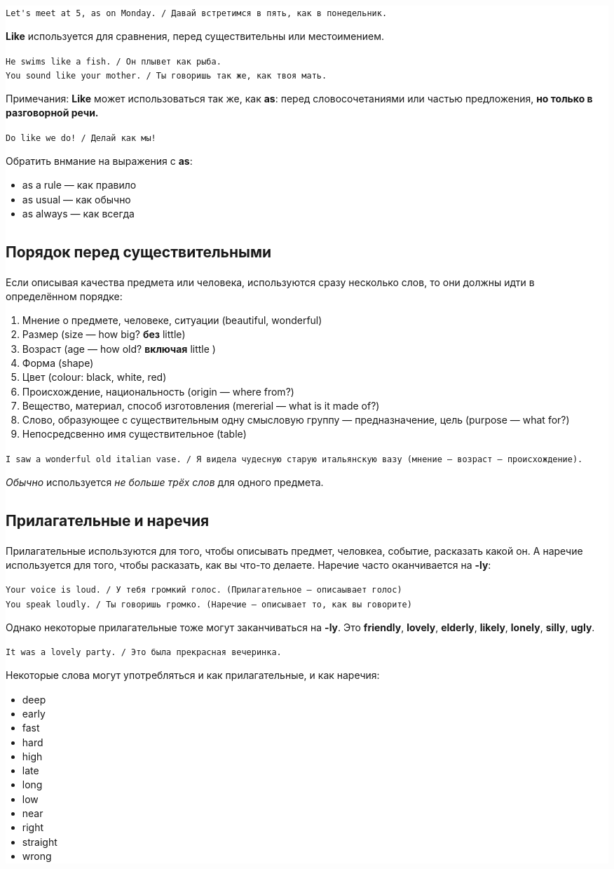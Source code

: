 ```
Let's meet at 5, as on Monday. / Давай встретимся в пять, как в понедельник.
```
**Like** используется для сравнения, перед существительны или местоимением.
```
He swims like a fish. / Он плывет как рыба.
You sound like your mother. / Ты говоришь так же, как твоя мать.
```
Примечания: **Like** может использоваться так же, как **as**: перед словосочетаниями или частью предложения, **но только в разговорной речи.**
```
Do like we do! / Делай как мы!
```
Обратить внмание на выражения с **as**:
* as a rule — как правило
* as usual — как обычно
* as always — как всегда

## Порядок перед существительными

Если описывая качества предмета или человека, используются сразу несколько слов, то они должны идти в определённом порядке:
1. Мнение о предмете, человеке, ситуации (beautiful, wonderful)
2. Размер (size — how big? **без** little)
3. Возраст (age — how old? **включая** little )
4. Форма (shape)
5. Цвет (colour: black, white, red)
6. Происхождение, национальность (origin — where from?)
7. Вещество, материал, способ изготовления (mererial — what is it made of?)
8. Слово, образующее с существительным одну смысловую группу — предназначение, цель (purpose — what for?)
9. Непосредсвенно имя существительное (table)
```
I saw a wonderful old italian vase. / Я видела чудесную старую итальянскую вазу (мнение — возраст — происхождение).
```
_Обычно_ используется _не больше трёх слов_ для одного предмета.

## Прилагательные и наречия

Прилагательные используются для того, чтобы описывать предмет, человкеа, событие, расказать какой он.
А наречие используется для того, чтобы расказать, как вы что-то делаете. Наречие часто оканчивается на **-ly**:
```
Your voice is loud. / У тебя громкий голос. (Прилагательное — описаывает голос)
You speak loudly. / Ты говоришь громко. (Наречие — описывает то, как вы говорите)
```
Однако некоторые прилагательные тоже могут заканчиваться на **-ly**.
Это **friendly**, **lovely**, **elderly**, **likely**, **lonely**, **silly**, **ugly**.
```
It was a lovely party. / Это была прекрасная вечеринка.
```
Некоторые слова могут употребляться и как прилагательные, и как наречия:
* deep
* early
* fast
* hard
* high
* late
* long
* low
* near
* right
* straight
* wrong